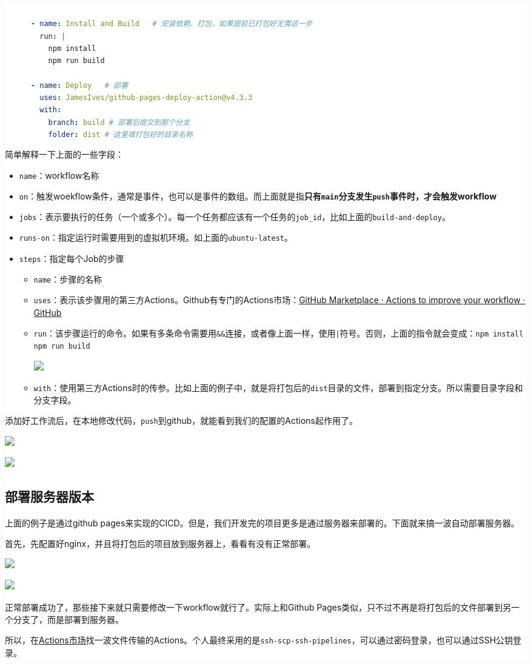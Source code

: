 ```yml

      - name: Install and Build   # 安装依赖、打包，如果提前已打包好无需这一步
        run: |
          npm install
          npm run build

      - name: Deploy   # 部署
        uses: JamesIves/github-pages-deploy-action@v4.3.3
        with:
          branch: build # 部署后提交到那个分支
          folder: dist # 这里填打包好的目录名称
```

简单解释一下上面的一些字段：

- `name`：workflow名称

- `on`：触发woekflow条件，通常是事件，也可以是事件的数组。而上面就是指**只有`main`分支发生`push`事件时，才会触发workflow**

- `jobs`：表示要执行的任务（一个或多个）。每一个任务都应该有一个任务的`job_id`，比如上面的`build-and-deploy`。

- `runs-on`：指定运行时需要用到的虚拟机环境。如上面的`ubuntu-latest`。

- `steps`：指定每个Job的步骤
  
  - `name`：步骤的名称
  
  - `uses`：表示该步骤用的第三方Actions。Github有专门的Actions市场：[GitHub Marketplace · Actions to improve your workflow · GitHub](https://github.com/marketplace?type=actions)
  
  - `run`：该步骤运行的命令。如果有多条命令需要用`&&`连接，或者像上面一样，使用`|`符号。否则，上面的指令就会变成：`npm install npm run build`
    
    ![](https://www.clzczh.top/CLZ_img/images/202303291712342.png)
  
  - `with`：使用第三方Actions时的传参。比如上面的例子中，就是将打包后的`dist`目录的文件，部署到指定分支。所以需要目录字段和分支字段。

添加好工作流后，在本地修改代码，`push`到github，就能看到我们的配置的Actions起作用了。

![](https://www.clzczh.top/CLZ_img/images/202303291721662.png)

![](https://www.clzczh.top/CLZ_img/images/202303291722771.png)

## 部署服务器版本

上面的例子是通过github pages来实现的CICD。但是，我们开发完的项目更多是通过服务器来部署的。下面就来搞一波自动部署服务器。

首先，先配置好nginx，并且将打包后的项目放到服务器上，看看有没有正常部署。

![](https://www.clzczh.top/CLZ_img/images/202303291752459.png)

![](https://www.clzczh.top/CLZ_img/images/202303291758475.png)

正常部署成功了，那些接下来就只需要修改一下workflow就行了。实际上和Github Pages类似，只不过不再是将打包后的文件部署到另一个分支了，而是部署到服务器。

所以，在[Actions市场](https://github.com/marketplace?type=actions)找一波文件传输的Actions。个人最终采用的是`ssh-scp-ssh-pipelines`，可以通过密码登录，也可以通过SSH公钥登录。
